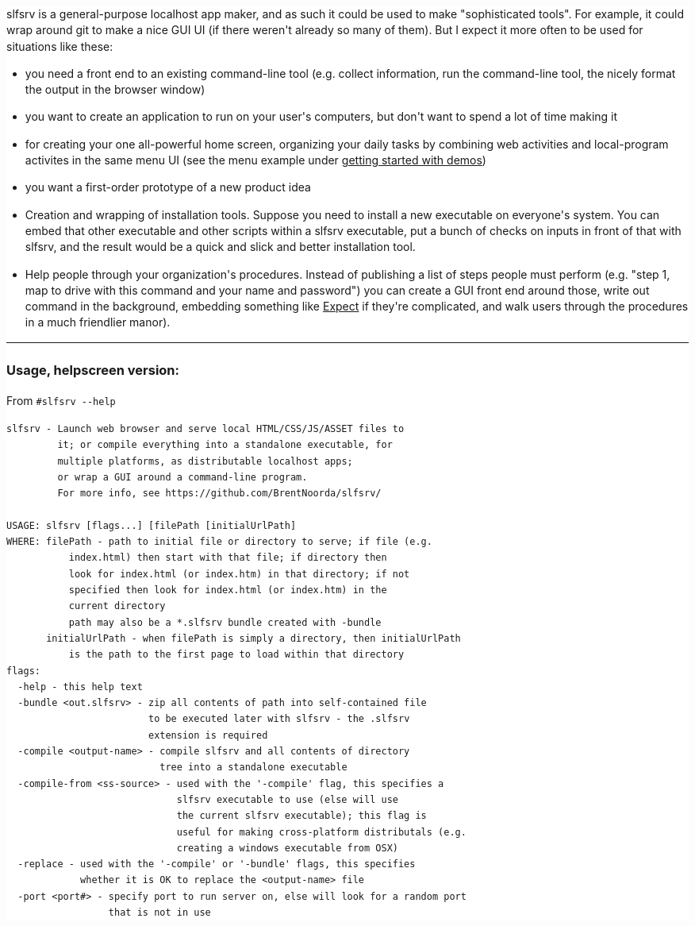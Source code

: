 slfsrv is a general-purpose localhost app maker, and as such it could be used to make
"sophisticated tools". For example, it could wrap around git to make a nice GUI UI (if there
weren't already so many of them). But I expect it more often to be used for situations
like these:

* you need a front end to an existing command-line tool (e.g. collect information, run
the command-line tool, the nicely format the output in the browser window)

* you want to create an application to run on your user's computers, but don't want to spend
a lot of time making it

* for creating your one all-powerful home screen, organizing your daily tasks by combining web activities and local-program activites
in the same menu UI (see the menu example under [getting started with demos](#getting-started))

* you want a first-order prototype of a new product idea

* Creation and wrapping of installation tools. Suppose you need to install a new executable
on everyone's system. You can embed that other executable and other scripts within a slfsrv executable, put a bunch of
checks on inputs in front of that with slfsrv, and the result would be a quick and slick and better
installation tool.

* Help people through your organization's procedures. Instead of publishing a list of steps people
must perform (e.g. "step 1, map to drive with this command and your name and password") you can create a GUI
front end around those, write out command in the background, embedding something like [Expect](http://en.wikipedia.org/wiki/Expect) if they're
complicated, and walk users through the procedures in a much friendlier manor).

------------------------------------------------------------------------------
<a name="usage-helpscreen"></a>
### Usage, helpscreen version:

From `#slfsrv --help`

    slfsrv - Launch web browser and serve local HTML/CSS/JS/ASSET files to
             it; or compile everything into a standalone executable, for
             multiple platforms, as distributable localhost apps;
             or wrap a GUI around a command-line program.
             For more info, see https://github.com/BrentNoorda/slfsrv/

    USAGE: slfsrv [flags...] [filePath [initialUrlPath]
    WHERE: filePath - path to initial file or directory to serve; if file (e.g.
               index.html) then start with that file; if directory then
               look for index.html (or index.htm) in that directory; if not
               specified then look for index.html (or index.htm) in the
               current directory
               path may also be a *.slfsrv bundle created with -bundle
           initialUrlPath - when filePath is simply a directory, then initialUrlPath
               is the path to the first page to load within that directory
    flags:
      -help - this help text
      -bundle <out.slfsrv> - zip all contents of path into self-contained file
                             to be executed later with slfsrv - the .slfsrv
                             extension is required
      -compile <output-name> - compile slfsrv and all contents of directory
                               tree into a standalone executable
      -compile-from <ss-source> - used with the '-compile' flag, this specifies a
                                  slfsrv executable to use (else will use
                                  the current slfsrv executable); this flag is
                                  useful for making cross-platform distributals (e.g.
                                  creating a windows executable from OSX)
      -replace - used with the '-compile' or '-bundle' flags, this specifies
                 whether it is OK to replace the <output-name> file
      -port <port#> - specify port to run server on, else will look for a random port
                      that is not in use